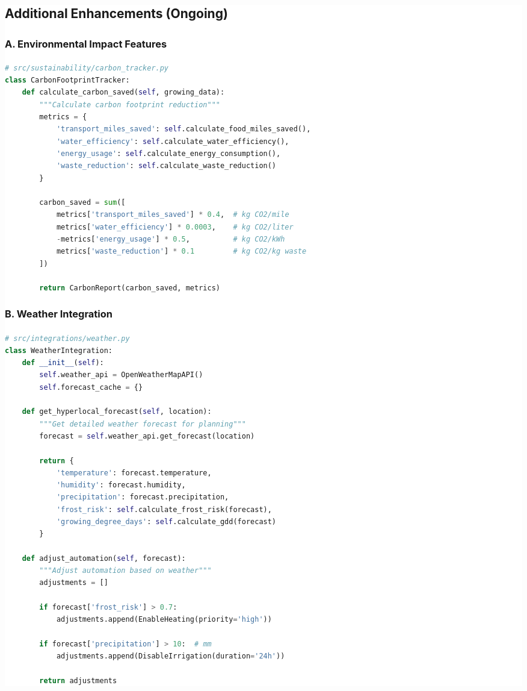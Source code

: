## Additional Enhancements (Ongoing)

### A. Environmental Impact Features
```python
# src/sustainability/carbon_tracker.py
class CarbonFootprintTracker:
    def calculate_carbon_saved(self, growing_data):
        """Calculate carbon footprint reduction"""
        metrics = {
            'transport_miles_saved': self.calculate_food_miles_saved(),
            'water_efficiency': self.calculate_water_efficiency(),
            'energy_usage': self.calculate_energy_consumption(),
            'waste_reduction': self.calculate_waste_reduction()
        }
        
        carbon_saved = sum([
            metrics['transport_miles_saved'] * 0.4,  # kg CO2/mile
            metrics['water_efficiency'] * 0.0003,    # kg CO2/liter
            -metrics['energy_usage'] * 0.5,          # kg CO2/kWh
            metrics['waste_reduction'] * 0.1         # kg CO2/kg waste
        ])
        
        return CarbonReport(carbon_saved, metrics)
```

### B. Weather Integration
```python
# src/integrations/weather.py
class WeatherIntegration:
    def __init__(self):
        self.weather_api = OpenWeatherMapAPI()
        self.forecast_cache = {}
    
    def get_hyperlocal_forecast(self, location):
        """Get detailed weather forecast for planning"""
        forecast = self.weather_api.get_forecast(location)
        
        return {
            'temperature': forecast.temperature,
            'humidity': forecast.humidity,
            'precipitation': forecast.precipitation,
            'frost_risk': self.calculate_frost_risk(forecast),
            'growing_degree_days': self.calculate_gdd(forecast)
        }
    
    def adjust_automation(self, forecast):
        """Adjust automation based on weather"""
        adjustments = []
        
        if forecast['frost_risk'] > 0.7:
            adjustments.append(EnableHeating(priority='high'))
        
        if forecast['precipitation'] > 10:  # mm
            adjustments.append(DisableIrrigation(duration='24h'))
        
        return adjustments
```
